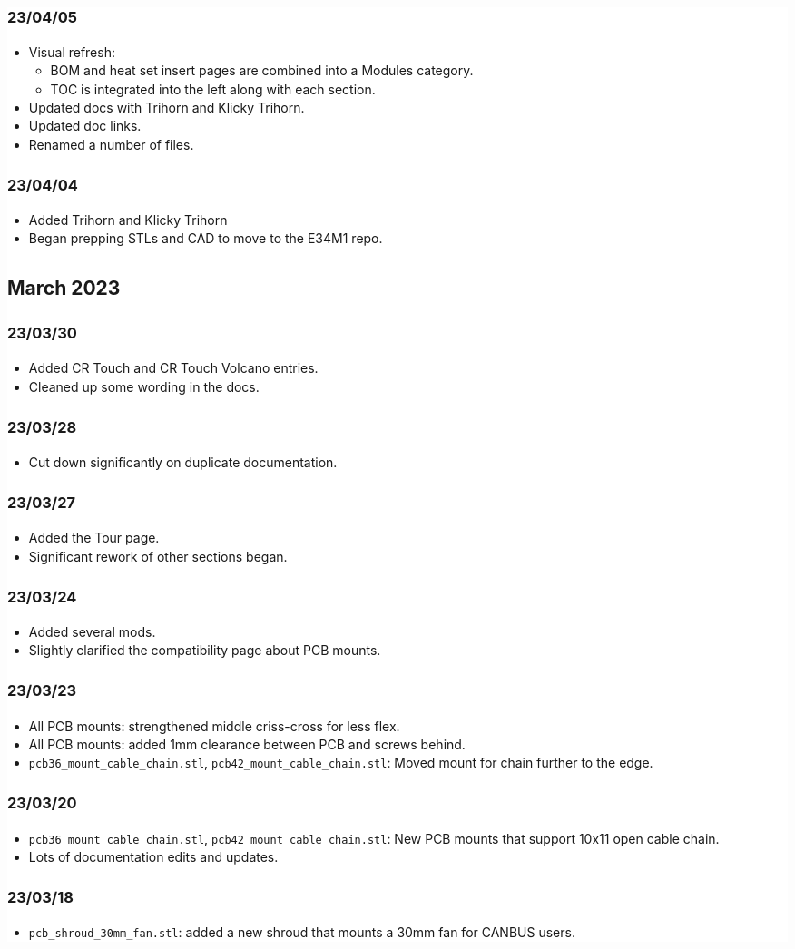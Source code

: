 ### 23/04/05

- Visual refresh:
    - BOM and heat set insert pages are combined into a Modules category.
    - TOC is integrated into the left along with each section.
- Updated docs with Trihorn and Klicky Trihorn.
- Updated doc links.
- Renamed a number of files.

### 23/04/04

- Added Trihorn and Klicky Trihorn
- Began prepping STLs and CAD to move to the E34M1 repo.

## March 2023

### 23/03/30

- Added CR Touch and CR Touch Volcano entries.
- Cleaned up some wording in the docs.

### 23/03/28

- Cut down significantly on duplicate documentation.

### 23/03/27

- Added the Tour page.
- Significant rework of other sections began.

### 23/03/24

- Added several mods.
- Slightly clarified the compatibility page about PCB mounts.

### 23/03/23

- All PCB mounts: strengthened middle criss-cross for less flex.
- All PCB mounts: added 1mm clearance between PCB and screws behind.
- `pcb36_mount_cable_chain.stl`, `pcb42_mount_cable_chain.stl`: Moved mount for chain further to the edge.

### 23/03/20

- `pcb36_mount_cable_chain.stl`, `pcb42_mount_cable_chain.stl`: New PCB mounts that support 10x11 open cable chain.
- Lots of documentation edits and updates.

### 23/03/18

- `pcb_shroud_30mm_fan.stl`: added a new shroud that mounts a 30mm fan for CANBUS users.
